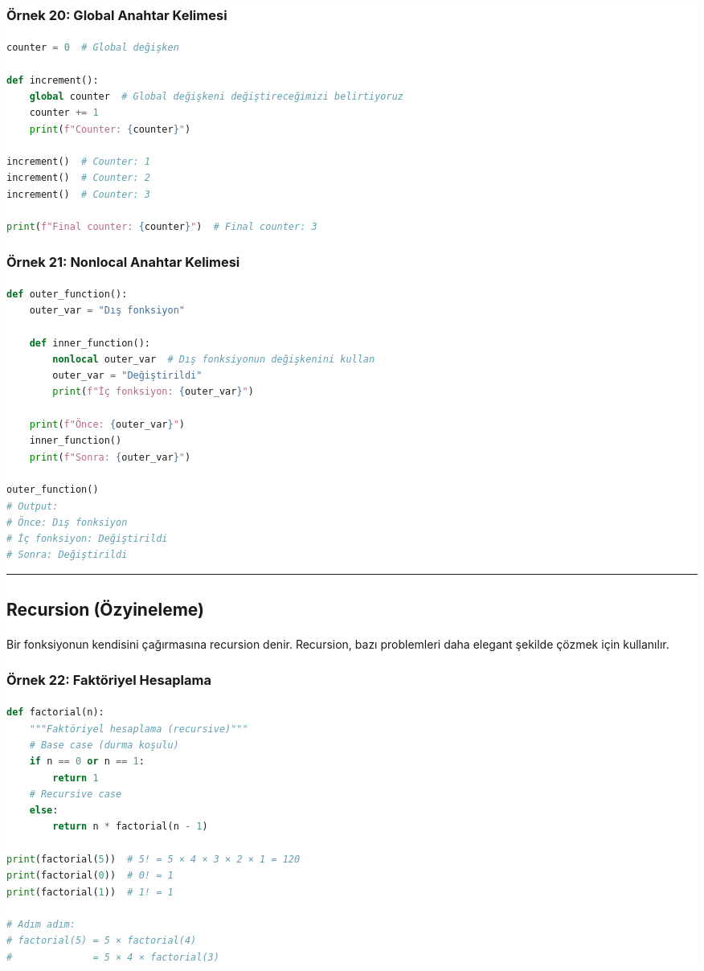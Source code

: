 ### Örnek 20: Global Anahtar Kelimesi

```python
counter = 0  # Global değişken

def increment():
    global counter  # Global değişkeni değiştireceğimizi belirtiyoruz
    counter += 1
    print(f"Counter: {counter}")

increment()  # Counter: 1
increment()  # Counter: 2
increment()  # Counter: 3

print(f"Final counter: {counter}")  # Final counter: 3
```

### Örnek 21: Nonlocal Anahtar Kelimesi

```python
def outer_function():
    outer_var = "Dış fonksiyon"

    def inner_function():
        nonlocal outer_var  # Dış fonksiyonun değişkenini kullan
        outer_var = "Değiştirildi"
        print(f"İç fonksiyon: {outer_var}")

    print(f"Önce: {outer_var}")
    inner_function()
    print(f"Sonra: {outer_var}")

outer_function()
# Output:
# Önce: Dış fonksiyon
# İç fonksiyon: Değiştirildi
# Sonra: Değiştirildi
```

---

## Recursion (Özyineleme)

Bir fonksiyonun kendisini çağırmasına recursion denir. Recursion, bazı problemleri daha elegant şekilde çözmek için kullanılır.

### Örnek 22: Faktöriyel Hesaplama

```python
def factorial(n):
    """Faktöriyel hesaplama (recursive)"""
    # Base case (durma koşulu)
    if n == 0 or n == 1:
        return 1
    # Recursive case
    else:
        return n * factorial(n - 1)

print(factorial(5))  # 5! = 5 × 4 × 3 × 2 × 1 = 120
print(factorial(0))  # 0! = 1
print(factorial(1))  # 1! = 1

# Adım adım:
# factorial(5) = 5 × factorial(4)
#              = 5 × 4 × factorial(3)
```